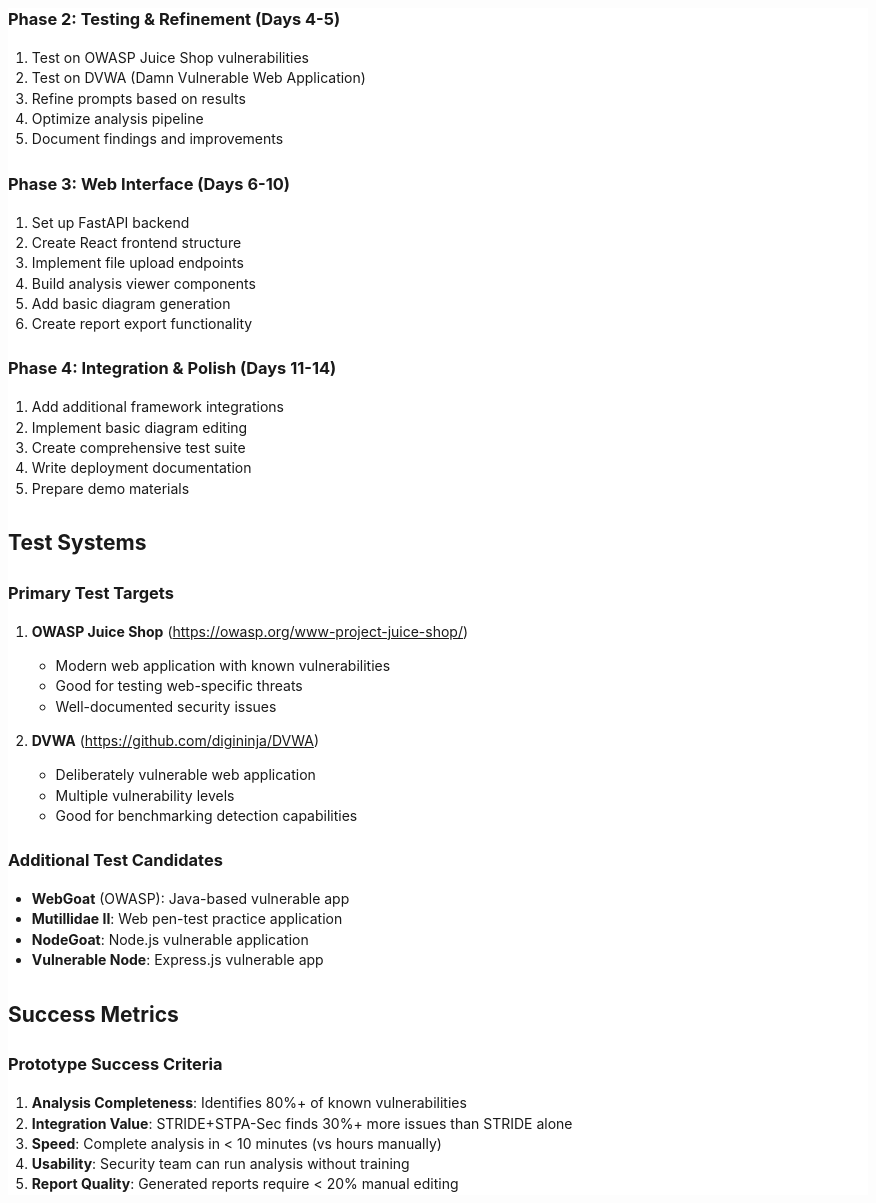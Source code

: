 ### Phase 2: Testing & Refinement (Days 4-5)
1. Test on OWASP Juice Shop vulnerabilities
2. Test on DVWA (Damn Vulnerable Web Application)
3. Refine prompts based on results
4. Optimize analysis pipeline
5. Document findings and improvements

### Phase 3: Web Interface (Days 6-10)
1. Set up FastAPI backend
2. Create React frontend structure
3. Implement file upload endpoints
4. Build analysis viewer components
5. Add basic diagram generation
6. Create report export functionality

### Phase 4: Integration & Polish (Days 11-14)
1. Add additional framework integrations
2. Implement basic diagram editing
3. Create comprehensive test suite
4. Write deployment documentation
5. Prepare demo materials

## Test Systems

### Primary Test Targets
1. **OWASP Juice Shop** (https://owasp.org/www-project-juice-shop/)
   - Modern web application with known vulnerabilities
   - Good for testing web-specific threats
   - Well-documented security issues

2. **DVWA** (https://github.com/digininja/DVWA)
   - Deliberately vulnerable web application
   - Multiple vulnerability levels
   - Good for benchmarking detection capabilities

### Additional Test Candidates
- **WebGoat** (OWASP): Java-based vulnerable app
- **Mutillidae II**: Web pen-test practice application
- **NodeGoat**: Node.js vulnerable application
- **Vulnerable Node**: Express.js vulnerable app

## Success Metrics

### Prototype Success Criteria
1. **Analysis Completeness**: Identifies 80%+ of known vulnerabilities
2. **Integration Value**: STRIDE+STPA-Sec finds 30%+ more issues than STRIDE alone
3. **Speed**: Complete analysis in < 10 minutes (vs hours manually)
4. **Usability**: Security team can run analysis without training
5. **Report Quality**: Generated reports require < 20% manual editing
